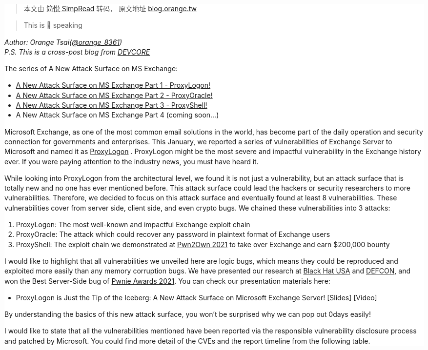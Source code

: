 > 本文由 [简悦 SimpRead](http://ksria.com/simpread/) 转码， 原文地址 [blog.orange.tw](https://blog.orange.tw/2021/08/proxylogon-a-new-attack-surface-on-ms-exchange-part-1.html)

> This is 🍊 speaking

_Author: Orange Tsai([@orange_8361](https://twitter.com/orange_8361))  
P.S. This is a cross-post blog from [DEVCORE](https://devco.re/blog/2021/08/06/a-new-attack-surface-on-MS-exchange-part-1-ProxyLogon/)_

The series of A New Attack Surface on MS Exchange:

*   [A New Attack Surface on MS Exchange Part 1 - ProxyLogon!](https://blog.orange.tw/2021/08/proxylogon-a-new-attack-surface-on-ms-exchange-part-1.html)
*   [A New Attack Surface on MS Exchange Part 2 - ProxyOracle!](https://blog.orange.tw/2021/08/proxyoracle-a-new-attack-surface-on-ms-exchange-part-2.html)
*   [A New Attack Surface on MS Exchange Part 3 - ProxyShell!](https://blog.orange.tw/2021/08/proxyshell-a-new-attack-surface-on-ms-exchange-part-3.html)
*   A New Attack Surface on MS Exchange Part 4 (coming soon...)

Microsoft Exchange, as one of the most common email solutions in the world, has become part of the daily operation and security connection for governments and enterprises. This January, we reported a series of vulnerabilities of Exchange Server to Microsoft and named it as [ProxyLogon](https://proxylogon.com/) . ProxyLogon might be the most severe and impactful vulnerability in the Exchange history ever. If you were paying attention to the industry news, you must have heard it.

While looking into ProxyLogon from the architectural level, we found it is not just a vulnerability, but an attack surface that is totally new and no one has ever mentioned before. This attack surface could lead the hackers or security researchers to more vulnerabilities. Therefore, we decided to focus on this attack surface and eventually found at least 8 vulnerabilities. These vulnerabilities cover from server side, client side, and even crypto bugs. We chained these vulnerabilities into 3 attacks:

1.  ProxyLogon: The most well-known and impactful Exchange exploit chain
2.  ProxyOracle: The attack which could recover any password in plaintext format of Exchange users
3.  ProxyShell: The exploit chain we demonstrated at [Pwn2Own 2021](https://twitter.com/thezdi/status/1379467992862449664) to take over Exchange and earn $200,000 bounty

I would like to highlight that all vulnerabilities we unveiled here are logic bugs, which means they could be reproduced and exploited more easily than any memory corruption bugs. We have presented our research at [Black Hat USA](https://www.blackhat.com/us-21/briefings/schedule/index.html#proxylogon-is-just-the-tip-of-the-iceberg-a-new-attack-surface-on-microsoft-exchange-server-23442) and [DEFCON](https://www.defcon.org/html/defcon-29/dc-29-speakers.html), and won the Best Server-Side bug of [Pwnie Awards 2021](https://pwnies.com/winners/). You can check our presentation materials here:

*   ProxyLogon is Just the Tip of the Iceberg: A New Attack Surface on Microsoft Exchange Server! [[Slides]](https://i.blackhat.com/USA21/Wednesday-Handouts/us-21-ProxyLogon-Is-Just-The-Tip-Of-The-Iceberg-A-New-Attack-Surface-On-Microsoft-Exchange-Server.pdf) [[Video]](https://www.youtube.com/watch?v=5mqid-7zp8k)

By understanding the basics of this new attack surface, you won’t be surprised why we can pop out 0days easily!

I would like to state that all the vulnerabilities mentioned have been reported via the responsible vulnerability disclosure process and patched by Microsoft. You could find more detail of the CVEs and the report timeline from the following table.
